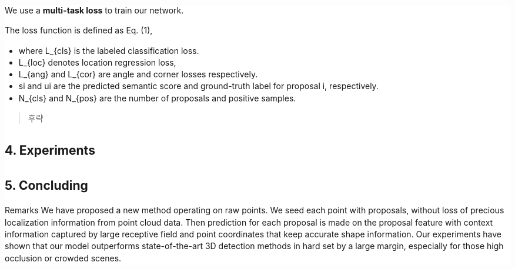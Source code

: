 We use a **multi-task loss** to train our network. 

The loss function is defined as Eq. (1), 
- where L_{cls} is the labeled classification loss. 
- L_{loc} denotes location regression loss, 
- L_{ang} and L_{cor} are angle and corner losses respectively. 
- si and ui are the predicted semantic score and ground-truth label for proposal i, respectively. 
- N_{cls} and N_{pos} are the number of proposals and positive samples.


> 후략 


## 4. Experiments

## 5. Concluding 

Remarks We have proposed a new method operating on raw points. We seed each point with proposals, without loss of precious localization information from point cloud data. Then prediction for each proposal is made on the proposal feature with context information captured by large receptive field and point coordinates that keep accurate shape information. Our experiments have shown that our model outperforms state-of-the-art 3D detection methods in hard set by a large margin, especially for those high occlusion or crowded scenes.